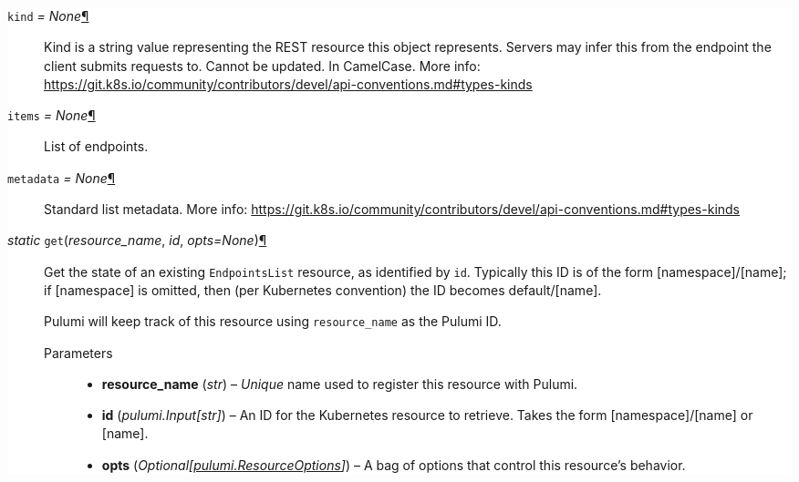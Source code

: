 <dl class="attribute">
<dt id="pulumi_kubernetes.core.v1.EndpointsList.kind">
<code class="sig-name descname">kind</code><em class="property"> = None</em><a class="headerlink" href="#pulumi_kubernetes.core.v1.EndpointsList.kind" title="Permalink to this definition">¶</a></dt>
<dd><p>Kind is a string value representing the REST resource this object represents. Servers may infer
this from the endpoint the client submits requests to. Cannot be updated. In CamelCase. More
info: <a class="reference external" href="https://git.k8s.io/community/contributors/devel/api-conventions.md#types-kinds">https://git.k8s.io/community/contributors/devel/api-conventions.md#types-kinds</a></p>
</dd></dl>

<dl class="attribute">
<dt id="pulumi_kubernetes.core.v1.EndpointsList.items">
<code class="sig-name descname">items</code><em class="property"> = None</em><a class="headerlink" href="#pulumi_kubernetes.core.v1.EndpointsList.items" title="Permalink to this definition">¶</a></dt>
<dd><p>List of endpoints.</p>
</dd></dl>

<dl class="attribute">
<dt id="pulumi_kubernetes.core.v1.EndpointsList.metadata">
<code class="sig-name descname">metadata</code><em class="property"> = None</em><a class="headerlink" href="#pulumi_kubernetes.core.v1.EndpointsList.metadata" title="Permalink to this definition">¶</a></dt>
<dd><p>Standard list metadata. More info:
<a class="reference external" href="https://git.k8s.io/community/contributors/devel/api-conventions.md#types-kinds">https://git.k8s.io/community/contributors/devel/api-conventions.md#types-kinds</a></p>
</dd></dl>

<dl class="method">
<dt id="pulumi_kubernetes.core.v1.EndpointsList.get">
<em class="property">static </em><code class="sig-name descname">get</code><span class="sig-paren">(</span><em class="sig-param">resource_name</em>, <em class="sig-param">id</em>, <em class="sig-param">opts=None</em><span class="sig-paren">)</span><a class="headerlink" href="#pulumi_kubernetes.core.v1.EndpointsList.get" title="Permalink to this definition">¶</a></dt>
<dd><p>Get the state of an existing <code class="docutils literal notranslate"><span class="pre">EndpointsList</span></code> resource, as identified by <code class="docutils literal notranslate"><span class="pre">id</span></code>.
Typically this ID  is of the form [namespace]/[name]; if [namespace] is omitted,
then (per Kubernetes convention) the ID becomes default/[name].</p>
<p>Pulumi will keep track of this resource using <code class="docutils literal notranslate"><span class="pre">resource_name</span></code> as the Pulumi ID.</p>
<dl class="field-list simple">
<dt class="field-odd">Parameters</dt>
<dd class="field-odd"><ul class="simple">
<li><p><strong>resource_name</strong> (<em>str</em>) – <em>Unique</em> name used to register this resource with Pulumi.</p></li>
<li><p><strong>id</strong> (<em>pulumi.Input</em><em>[</em><em>str</em><em>]</em>) – An ID for the Kubernetes resource to retrieve.
Takes the form [namespace]/[name] or [name].</p></li>
<li><p><strong>opts</strong> (<em>Optional</em><em>[</em><a class="reference internal" href="../../../pulumi/#pulumi.ResourceOptions" title="pulumi.ResourceOptions"><em>pulumi.ResourceOptions</em></a><em>]</em>) – A bag of options that control this
resource’s behavior.</p></li>
</ul>
</dd>
</dl>
</dd></dl>

